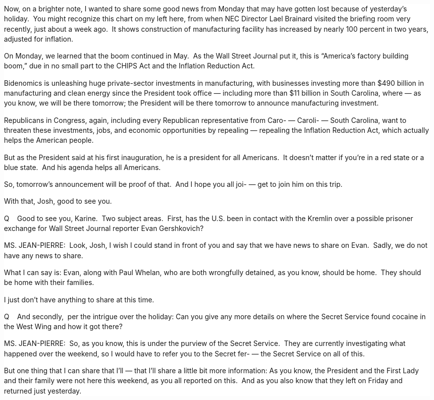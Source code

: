 Now, on a brighter note, I wanted to share some good news from Monday
that may have gotten lost because of yesterday’s holiday.  You might
recognize this chart on my left here, from when NEC Director Lael
Brainard visited the briefing room very recently, just about a week
ago.  It shows construction of manufacturing facility has increased by
nearly 100 percent in two years, adjusted for inflation. 

On Monday, we learned that the boom continued in May.  As the Wall
Street Journal put it, this is “America’s factory building boom,” due in
no small part to the CHIPS Act and the Inflation Reduction Act.

Bidenomics is unleashing huge private-sector investments in
manufacturing, with businesses investing more than $490 billion in
manufacturing and clean energy since the President took office —
including more than $11 billion in South Carolina, where — as you know,
we will be there tomorrow; the President will be there tomorrow to
announce manufacturing investment. 

Republicans in Congress, again, including every Republican
representative from Caro- — Caroli- — South Carolina, want to threaten
these investments, jobs, and economic opportunities by repealing —
repealing the Inflation Reduction Act, which actually helps the American
people. 

But as the President said at his first inauguration, he is a president
for all Americans.  It doesn’t matter if you’re in a red state or a blue
state.  And his agenda helps all Americans. 

So, tomorrow’s announcement will be proof of that.  And I hope you all
joi- — get to join him on this trip. 

With that, Josh, good to see you.

Q    Good to see you, Karine.  Two subject areas.  First, has the U.S.
been in contact with the Kremlin over a possible prisoner exchange for
Wall Street Journal reporter Evan Gershkovich?

MS. JEAN-PIERRE:  Look, Josh, I wish I could stand in front of you and
say that we have news to share on Evan.  Sadly, we do not have any news
to share. 

What I can say is: Evan, along with Paul Whelan, who are both wrongfully
detained, as you know, should be home.  They should be home with their
families. 

I just don’t have anything to share at this time.

Q    And secondly,  per the intrigue over the holiday: Can you give any
more details on where the Secret Service found cocaine in the West Wing
and how it got there?

MS. JEAN-PIERRE:  So, as you know, this is under the purview of the
Secret Service.  They are currently investigating what happened over the
weekend, so I would have to refer you to the Secret fer- — the Secret
Service on all of this.

But one thing that I can share that I’ll — that I’ll share a little bit
more information: As you know, the President and the First Lady and
their family were not here this weekend, as you all reported on this. 
And as you also know that they left on Friday and returned just
yesterday.

